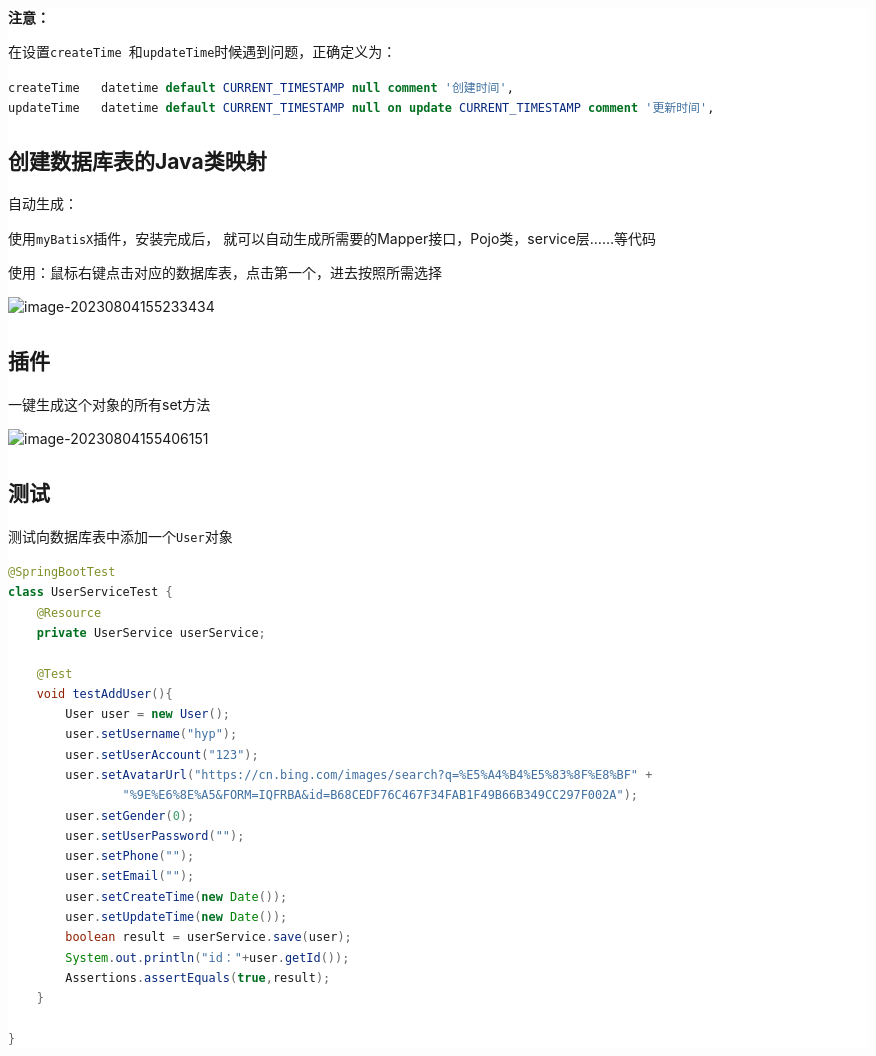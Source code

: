 **注意：**

在设置`createTime `和`updateTime`时候遇到问题，正确定义为：

```sql
createTime   datetime default CURRENT_TIMESTAMP null comment '创建时间',
updateTime   datetime default CURRENT_TIMESTAMP null on update CURRENT_TIMESTAMP comment '更新时间',
```



## 创建数据库表的Java类映射

自动生成：

使用`myBatisX`插件，安装完成后， 就可以自动生成所需要的Mapper接口，Pojo类，service层……等代码

使用：鼠标右键点击对应的数据库表，点击第一个，进去按照所需选择

![image-20230804155233434](C:\Users\Han\AppData\Roaming\Typora\typora-user-images\image-20230804155233434.png)

 ## 插件

一键生成这个对象的所有set方法

![image-20230804155406151](C:\Users\Han\AppData\Roaming\Typora\typora-user-images\image-20230804155406151.png)

## 测试

测试向数据库表中添加一个`User`对象

```java
@SpringBootTest
class UserServiceTest {
    @Resource
    private UserService userService;

    @Test
    void testAddUser(){
        User user = new User();
        user.setUsername("hyp");
        user.setUserAccount("123");
        user.setAvatarUrl("https://cn.bing.com/images/search?q=%E5%A4%B4%E5%83%8F%E8%BF" +
                "%9E%E6%8E%A5&FORM=IQFRBA&id=B68CEDF76C467F34FAB1F49B66B349CC297F002A");
        user.setGender(0);
        user.setUserPassword("");
        user.setPhone("");
        user.setEmail("");
        user.setCreateTime(new Date());
        user.setUpdateTime(new Date());
        boolean result = userService.save(user);
        System.out.println("id："+user.getId());
        Assertions.assertEquals(true,result);
    }

}
```
